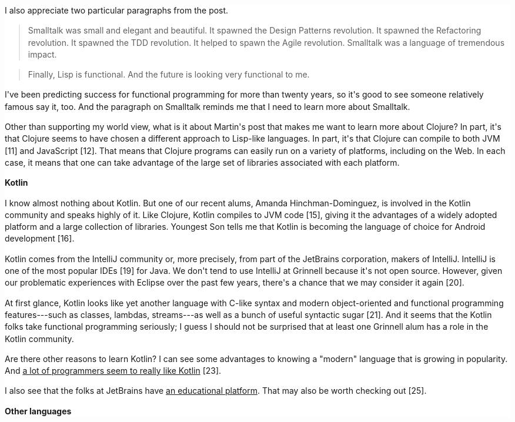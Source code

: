 I also appreciate two particular paragraphs from the post.

> Smalltalk was small and elegant and beautiful. It spawned the Design Patterns revolution. It spawned the Refactoring revolution. It spawned the TDD revolution. It helped to spawn the Agile revolution. Smalltalk was a language of tremendous impact.

> Finally, Lisp is functional. And the future is looking very functional to me.

I've been predicting success for functional programming for more
than twenty years, so it's good to see someone relatively famous
say it, too.  And the paragraph on Smalltalk reminds me that I need
to learn more about Smalltalk.

Other than supporting my world view, what is it about Martin's post that
makes me want to learn more about Clojure?  In part, it's that Clojure
seems to have chosen a different approach to Lisp-like languages.  In
part, it's that Clojure can compile to both JVM [11] and JavaScript [12].
That means that Clojure programs can easily run on a variety of platforms,
including on the Web.  In each case, it means that one can take advantage
of the large set of libraries associated with each platform.

**Kotlin**

I know almost nothing about Kotlin.  But one of our recent alums, Amanda
Hinchman-Dominguez, is involved in the Kotlin community and speaks
highly of it.  Like Clojure, Kotlin compiles to JVM code [15], giving
it the advantages of a widely adopted platform and a large collection
of libraries. Youngest Son tells me that Kotlin is becoming the language
of choice for Android development [16].

Kotlin comes from the IntelliJ community or, more precisely, from
part of the JetBrains corporation, makers of IntelliJ.  IntelliJ
is one of the most popular IDEs [19] for Java.  We don't tend to
use IntelliJ at Grinnell because it's not open source.  However,
given our problematic experiences with Eclipse over the past few
years, there's a chance that we may consider it again [20].

At first glance, Kotlin looks like yet another language with C-like
syntax and modern object-oriented and functional programming
features---such as classes, lambdas, streams---as well as a bunch
of useful syntactic sugar [21].  And it seems that the Kotlin folks
take functional programming seriously; I guess I should not be
surprised that at least one Grinnell alum has a role in the Kotlin
community.

Are there other reasons to learn Kotlin?  I can see some advantages
to knowing a "modern" language that is growing in popularity.  And
[a lot of programmers seem to really like
Kotlin](https://insights.stackoverflow.com/survey/2019#most-loved-dreaded-and-wanted)
[23].

I also see that the folks at JetBrains have [an educational
platform](https://www.jetbrains.com/help/education/educational-products.html).
That may also be worth checking out [25].

**Other languages**
